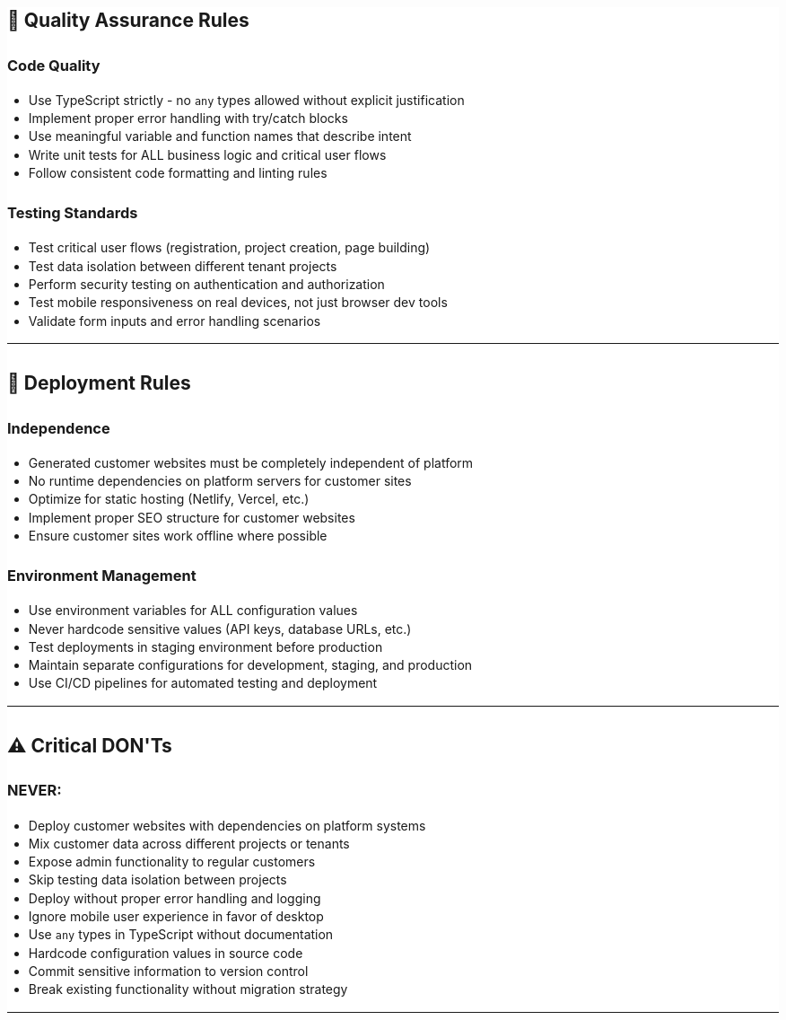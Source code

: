
## 🧪 Quality Assurance Rules

### Code Quality

- Use TypeScript strictly - no `any` types allowed without explicit justification
- Implement proper error handling with try/catch blocks
- Use meaningful variable and function names that describe intent
- Write unit tests for ALL business logic and critical user flows
- Follow consistent code formatting and linting rules

### Testing Standards

- Test critical user flows (registration, project creation, page building)
- Test data isolation between different tenant projects
- Perform security testing on authentication and authorization
- Test mobile responsiveness on real devices, not just browser dev tools
- Validate form inputs and error handling scenarios

---

## 🚀 Deployment Rules

### Independence

- Generated customer websites must be completely independent of platform
- No runtime dependencies on platform servers for customer sites
- Optimize for static hosting (Netlify, Vercel, etc.)
- Implement proper SEO structure for customer websites
- Ensure customer sites work offline where possible

### Environment Management

- Use environment variables for ALL configuration values
- Never hardcode sensitive values (API keys, database URLs, etc.)
- Test deployments in staging environment before production
- Maintain separate configurations for development, staging, and production
- Use CI/CD pipelines for automated testing and deployment

---

## ⚠️ Critical DON'Ts

### NEVER:

- Deploy customer websites with dependencies on platform systems
- Mix customer data across different projects or tenants
- Expose admin functionality to regular customers
- Skip testing data isolation between projects
- Deploy without proper error handling and logging
- Ignore mobile user experience in favor of desktop
- Use `any` types in TypeScript without documentation
- Hardcode configuration values in source code
- Commit sensitive information to version control
- Break existing functionality without migration strategy

---